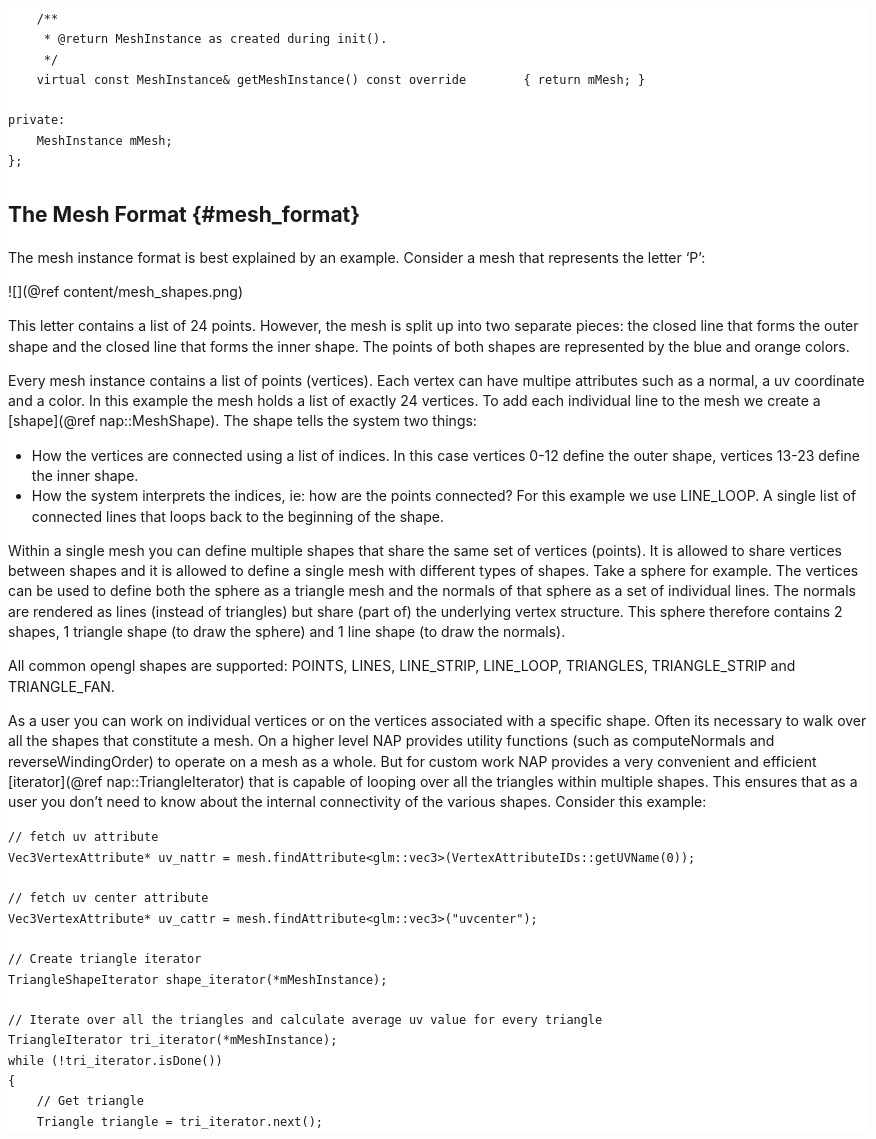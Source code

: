 ~~~~~~~~~~~~~~~{.cpp}
	/**
	 * @return MeshInstance as created during init().
	 */
	virtual const MeshInstance& getMeshInstance() const	override 		{ return mMesh; }

private:
	MeshInstance mMesh;
};
~~~~~~~~~~~~~~~

The Mesh Format {#mesh_format}
-----------------------

The mesh instance format is best explained by an example. Consider a mesh that represents the letter ‘P’:

![](@ref content/mesh_shapes.png)

This letter contains a list of 24 points. However, the mesh is split up into two separate pieces: the closed line that forms the outer shape and the closed line that forms the inner shape. The points of both shapes are represented by the blue and orange colors. 

Every mesh instance contains a list of points (vertices). Each vertex can have multipe attributes such as a normal, a uv coordinate and a color. In this example the mesh holds a list of exactly 24 vertices. To add each individual line to the mesh we create a [shape](@ref nap::MeshShape). The shape tells the system two things:

- How the vertices are connected using a list of indices. In this case vertices 0-12 define the outer shape, vertices 13-23 define the inner shape.
- How the system interprets the indices, ie: how are the points connected? For this example we use LINE_LOOP. A single list of connected lines that loops back to the beginning of the shape.

Within a single mesh you can define multiple shapes that share the same set of vertices (points). It is allowed to share vertices between shapes and it is allowed to define a single mesh with different types of shapes. Take a sphere for example. The vertices can be used to define both the sphere as a triangle mesh and the normals of that sphere as a set of individual lines. The normals are rendered as lines (instead of triangles) but share (part of) the underlying vertex structure. This sphere therefore contains 2 shapes, 1 triangle shape (to draw the sphere) and 1 line shape (to draw the normals).

All common opengl shapes are supported: POINTS, LINES, LINE_STRIP, LINE_LOOP, TRIANGLES, TRIANGLE_STRIP and TRIANGLE_FAN.

As a user you can work on individual vertices or on the vertices associated with a specific shape. Often its necessary to walk over all the shapes that constitute a mesh. On a higher level NAP provides utility functions (such as computeNormals and reverseWindingOrder) to operate on a mesh as a whole. But for custom work NAP provides a very convenient and efficient [iterator](@ref nap::TriangleIterator) that is capable of looping over all the triangles within multiple shapes. This ensures that as a user you don’t need to know about the internal connectivity of the various shapes. Consider this example:

~~~~~~~~~~~~~~~{.cpp}
// fetch uv attribute
Vec3VertexAttribute* uv_nattr = mesh.findAttribute<glm::vec3>(VertexAttributeIDs::getUVName(0));

// fetch uv center attribute 
Vec3VertexAttribute* uv_cattr = mesh.findAttribute<glm::vec3>("uvcenter");

// Create triangle iterator
TriangleShapeIterator shape_iterator(*mMeshInstance);

// Iterate over all the triangles and calculate average uv value for every triangle
TriangleIterator tri_iterator(*mMeshInstance);
while (!tri_iterator.isDone())
{
	// Get triangle
	Triangle triangle = tri_iterator.next();
~~~~~~~~~~~~~~~